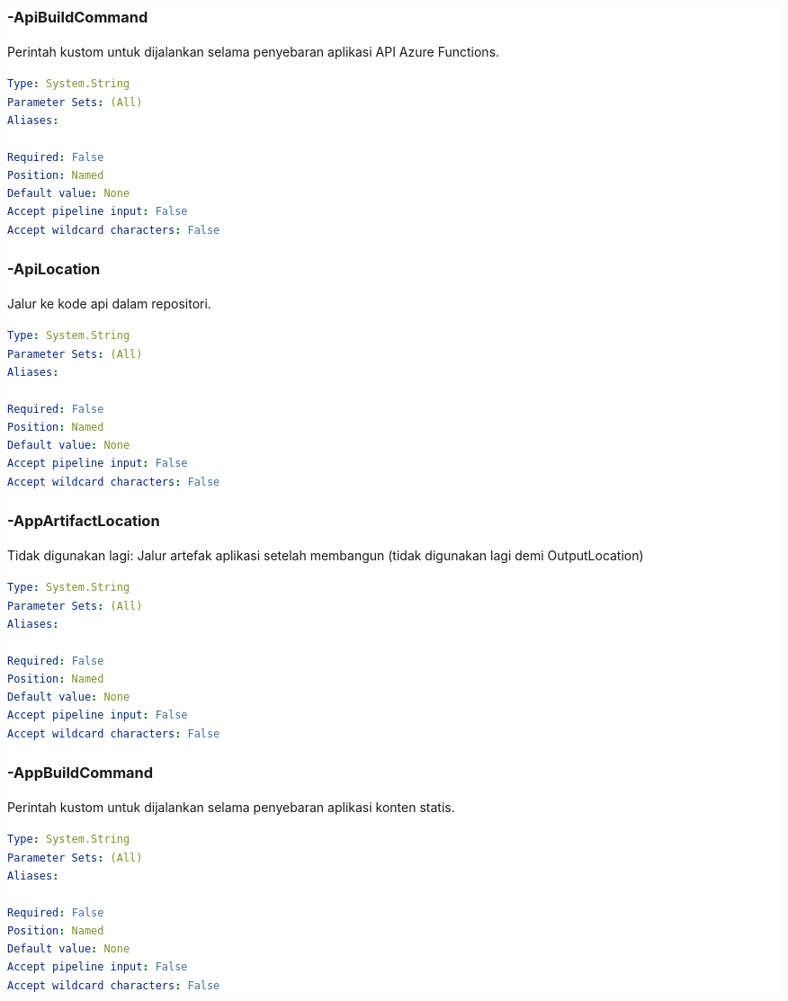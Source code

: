 ### -ApiBuildCommand
Perintah kustom untuk dijalankan selama penyebaran aplikasi API Azure Functions.

```yaml
Type: System.String
Parameter Sets: (All)
Aliases:

Required: False
Position: Named
Default value: None
Accept pipeline input: False
Accept wildcard characters: False
```

### -ApiLocation
Jalur ke kode api dalam repositori.

```yaml
Type: System.String
Parameter Sets: (All)
Aliases:

Required: False
Position: Named
Default value: None
Accept pipeline input: False
Accept wildcard characters: False
```

### -AppArtifactLocation
Tidak digunakan lagi: Jalur artefak aplikasi setelah membangun (tidak digunakan lagi demi OutputLocation)

```yaml
Type: System.String
Parameter Sets: (All)
Aliases:

Required: False
Position: Named
Default value: None
Accept pipeline input: False
Accept wildcard characters: False
```

### -AppBuildCommand
Perintah kustom untuk dijalankan selama penyebaran aplikasi konten statis.

```yaml
Type: System.String
Parameter Sets: (All)
Aliases:

Required: False
Position: Named
Default value: None
Accept pipeline input: False
Accept wildcard characters: False
```
